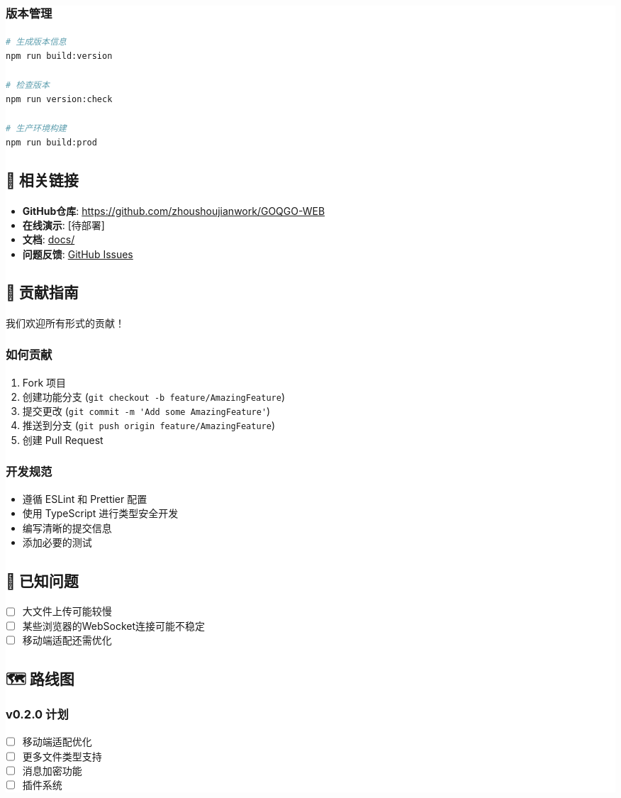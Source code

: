 ### 版本管理
```bash
# 生成版本信息
npm run build:version

# 检查版本
npm run version:check

# 生产环境构建
npm run build:prod
```

## 🔗 相关链接

- **GitHub仓库**: https://github.com/zhoushoujianwork/GOQGO-WEB
- **在线演示**: [待部署]
- **文档**: [docs/](./docs/)
- **问题反馈**: [GitHub Issues](https://github.com/zhoushoujianwork/GOQGO-WEB/issues)

## 🤝 贡献指南

我们欢迎所有形式的贡献！

### 如何贡献
1. Fork 项目
2. 创建功能分支 (`git checkout -b feature/AmazingFeature`)
3. 提交更改 (`git commit -m 'Add some AmazingFeature'`)
4. 推送到分支 (`git push origin feature/AmazingFeature`)
5. 创建 Pull Request

### 开发规范
- 遵循 ESLint 和 Prettier 配置
- 使用 TypeScript 进行类型安全开发
- 编写清晰的提交信息
- 添加必要的测试

## 🐛 已知问题

- [ ] 大文件上传可能较慢
- [ ] 某些浏览器的WebSocket连接可能不稳定
- [ ] 移动端适配还需优化

## 🗺️ 路线图

### v0.2.0 计划
- [ ] 移动端适配优化
- [ ] 更多文件类型支持
- [ ] 消息加密功能
- [ ] 插件系统

